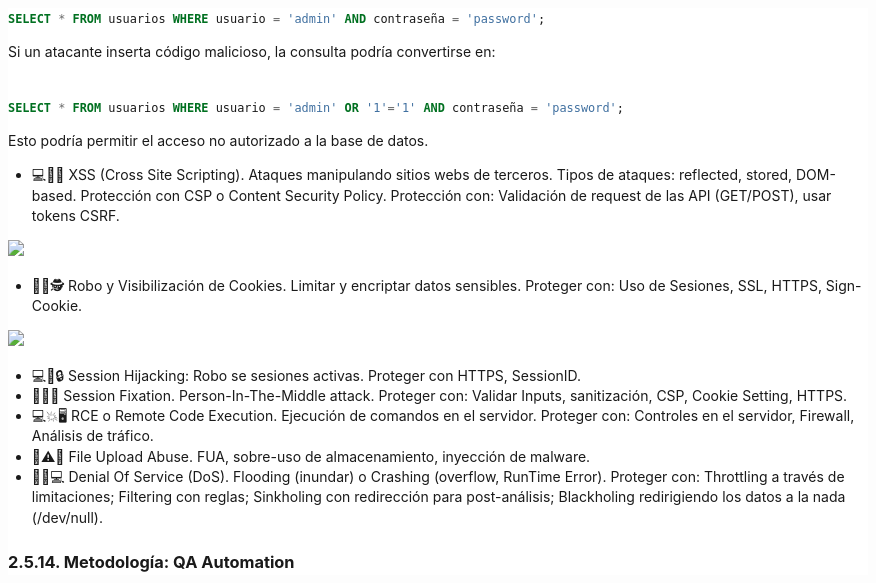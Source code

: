 ```sql
SELECT * FROM usuarios WHERE usuario = 'admin' AND contraseña = 'password';
```

Si un atacante inserta código malicioso, la consulta podría convertirse en:

```sql

SELECT * FROM usuarios WHERE usuario = 'admin' OR '1'='1' AND contraseña = 'password';
```
Esto podría permitir el acceso no autorizado a la base de datos.


* 💻🎯📝 XSS (Cross Site Scripting). Ataques manipulando sitios webs de terceros. Tipos de ataques: reflected, stored, DOM-based. Protección con CSP o Content Security Policy. Protección con: Validación de request de las API (GET/POST), usar tokens CSRF. 

[![](https://mermaid.ink/img/pako:eNpdUUtuwjAQvcrIa1D3WVSCBFIqISKcfiSHhXEGsEjs1J8FQpyqR-jF6jjQlnrl9xu90ZyJ0DWShOwN7w5QZpWC8CbsnVJIjbYWqHQIVBjZOan2GxiPH2HKllzJzjdcyK9PBTX2NqktvOG2RyUagSG-GeZNYyplpeyCJ-gTxz883uQ0yhlb465B4bC-42eMOm3-kXOWrZbjLbeRH5ScFUY7FLHTUPSJpbSAVCuHygFF4Y10Jyh0I8XpOjCPzgV75Y2sfxdaY9_QxboNtzApFpDPyodiRcu75DN7sTourY-oLKR0Pf_plEVLPoDZXzC_ATIiLZqWyzrc4dyLFXEHbLEiSfjW3BwrUqlL8HHvND0pQRJnPI6I0X5_IMmONzYg39XcYSZ5OGZ7ZS_fVpGXBQ?type=png)](https://mermaid.live/edit#pako:eNpdUUtuwjAQvcrIa1D3WVSCBFIqISKcfiSHhXEGsEjs1J8FQpyqR-jF6jjQlnrl9xu90ZyJ0DWShOwN7w5QZpWC8CbsnVJIjbYWqHQIVBjZOan2GxiPH2HKllzJzjdcyK9PBTX2NqktvOG2RyUagSG-GeZNYyplpeyCJ-gTxz883uQ0yhlb465B4bC-42eMOm3-kXOWrZbjLbeRH5ScFUY7FLHTUPSJpbSAVCuHygFF4Y10Jyh0I8XpOjCPzgV75Y2sfxdaY9_QxboNtzApFpDPyodiRcu75DN7sTourY-oLKR0Pf_plEVLPoDZXzC_ATIiLZqWyzrc4dyLFXEHbLEiSfjW3BwrUqlL8HHvND0pQRJnPI6I0X5_IMmONzYg39XcYSZ5OGZ7ZS_fVpGXBQ)



* 🍪👀🕵 Robo y Visibilización de Cookies. Limitar y encriptar datos sensibles. Proteger con: Uso de Sesiones, SSL, HTTPS, Sign-Cookie. 

[![](https://mermaid.ink/img/pako:eNp9kU1OwzAQha9ied2IfRZIaZKmBYQqHNg4LFxnSKwmnsh2JErVU3EELobJD1WLhFeeed88j2eOVGIJNKSVEV1N8qTQxJ-IP-EOyYG8KKt2qlEfQqqvT01KIDHiXoF9JUFwS5Y8fe_Qql81EQ4tYaB9XeOp0W85wDGPG9RnJwZWob6CEh5JCRbJI5Kod2j82yVOSDwgKX_2-rmV2cvbTlwycCu-0Q6MhO5P84UewYxvDTqQAzB-aT27X7WXDeqGM_Zws87zLbvI33GmKh2M_hfKPU-1NKpz4p8hjQXpUJCNwWoO6IK2YFqhSr-n449YUFdDCwUN_bUUZl_QQp88J_zA2EFLGjrTw4Ia7Kuahm-isT7qu1I4SJTwy26n7Okbhdynpw?type=png)](https://mermaid.live/edit#pako:eNp9kU1OwzAQha9ied2IfRZIaZKmBYQqHNg4LFxnSKwmnsh2JErVU3EELobJD1WLhFeeed88j2eOVGIJNKSVEV1N8qTQxJ-IP-EOyYG8KKt2qlEfQqqvT01KIDHiXoF9JUFwS5Y8fe_Qql81EQ4tYaB9XeOp0W85wDGPG9RnJwZWob6CEh5JCRbJI5Kod2j82yVOSDwgKX_2-rmV2cvbTlwycCu-0Q6MhO5P84UewYxvDTqQAzB-aT27X7WXDeqGM_Zws87zLbvI33GmKh2M_hfKPU-1NKpz4p8hjQXpUJCNwWoO6IK2YFqhSr-n449YUFdDCwUN_bUUZl_QQp88J_zA2EFLGjrTw4Ia7Kuahm-isT7qu1I4SJTwy26n7Okbhdynpw)




* 💻🔗🔒 Session Hijacking: Robo se sesiones activas. Proteger con HTTPS, SessionID. 
* 👤🔗💥 Session Fixation. Person-In-The-Middle attack. Proteger con: Validar Inputs, sanitización, CSP, Cookie Setting, HTTPS. 
* 💻💥🖥️ RCE o Remote Code Execution. Ejecución de comandos en el servidor. Proteger con: Controles en el servidor, Firewall, Análisis de tráfico. 
* 📂⚠️💾 File Upload Abuse. FUA, sobre-uso de almacenamiento, inyección de malware. 
* 🌊🚫💻 Denial Of Service (DoS). Flooding (inundar) o Crashing (overflow, RunTime Error). Proteger con: Throttling a través de limitaciones; Filtering con reglas; Sinkholing con redirección para post-análisis; Blackholing redirigiendo los datos a la nada (/dev/null).


<a name="2.5.14_metodologia_qa_automation"></a>
### 2.5.14. Metodología: QA Automation
